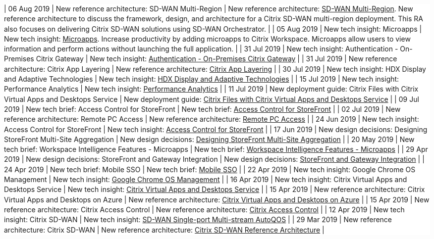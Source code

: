 | 06 Aug 2019 | New reference architecture: SD-WAN Multi-Region | New reference architecture: [SD-WAN Multi-Region](https://docs.citrix.com/en-us/tech-zone/design/reference-architectures/sd-wan-multi-region.html). New reference architecture to discuss the framework, design, and architecture for a Citrix SD-WAN multi-region deployment. This RA also focuses on delivering Citrix SD-WAN solutions using SD-WAN Orchestrator.  |
| 05 Aug 2019 | New tech insight: Microapps | New tech insight: [Microapps](https://docs.citrix.com/en-us/tech-zone/learn/tech-insights/microapps.html). Increase productivity by adding microapps to Citrix Workspace. Microapps allow users to view information and perform actions without launching the full application.  |
| 31 Jul 2019 | New tech insight: Authentication - On-Premises Citrix Gateway | New tech insight: [Authentication - On-Premises Citrix Gateway](https://docs.citrix.com/en-us/tech-zone/learn/tech-insights/gateway-idp.html)  |
| 31 Jul 2019 | New reference architecture: Citrix App Layering | New reference architecture: [Citrix App Layering](https://docs.citrix.com/en-us/tech-zone/design/reference-architectures/app-layering.html)  |
| 30 Jul 2019 | New tech insight: HDX Display and Adaptive Technologies | New tech insight: [HDX Display and Adaptive Technologies](https://docs.citrix.com/en-us/tech-zone/learn/tech-insights/hdx-adaptive-display.html)  |
| 15 Jul 2019 | New tech insight: Performance Analytics | New tech insight: [Performance Analytics](https://docs.citrix.com/en-us/tech-zone/learn/tech-insights/performance-analytics.html)  |
| 11 Jul 2019 | New deployment guide: Citrix Files with Citrix Virtual Apps and Desktops Service | New deployment guide: [Citrix Files with Citrix Virtual Apps and Desktops Service](https://docs.citrix.com/en-us/tech-zone/build/deployment-guides/citrix-files.html)  |
| 09 Jul 2019 | New tech brief: Access Control for StoreFront | New tech brief: [Access Control for StoreFront](https://docs.citrix.com/en-us/tech-zone/learn/tech-briefs/access-control-storefront.html)  |
| 02 Jul 2019 | New reference architecture: Remote PC Access | New reference architecture: [Remote PC Access](https://docs.citrix.com/en-us/tech-zone/design/reference-architectures/remote-pc.html)  |
| 24 Jun 2019 | New tech insight: Access Control for StoreFront | New tech insight: [Access Control for StoreFront](https://docs.citrix.com/en-us/tech-zone/learn/tech-insights/access-control-storefront.html)  |
| 17 Jun 2019 | New design decisions: Designing StoreFront Multi-Site Aggregation | New design decisions: [Designing StoreFront Multi-Site Aggregation](https://docs.citrix.com/en-us/tech-zone/design/design-decisions/storefront-multisite-aggregation.html)  |
| 20 May 2019 | New tech brief: Workspace Intelligence Features - Microapps | New tech brief: [Workspace Intelligence Features - Microapps](https://docs.citrix.com/en-us/tech-zone/learn/tech-briefs/workspace-microapps.html)  |
| 29 Apr 2019 | New design decisions: StoreFront and Gateway Integration | New design decisions: [StoreFront and Gateway Integration](https://docs.citrix.com/en-us/tech-zone/design/design-decisions/storefront-gateway-integration.html)  |
| 24 Apr 2019 | New tech brief: Mobile SSO | New tech brief: [Mobile SSO](https://docs.citrix.com/en-us/tech-zone/learn/tech-briefs/mobile-sso.html)  |
| 22 Apr 2019 | New tech insight: Google Chrome OS Management | New tech insight: [Google Chrome OS Management](https://docs.citrix.com/en-us/tech-zone/learn/tech-insights/google-chrome-os-management.html)  |
| 16 Apr 2019 | New tech insight: Citrix Virtual Apps and Desktops Service | New tech insight: [Citrix Virtual Apps and Desktops Service](https://docs.citrix.com/en-us/tech-zone/learn/tech-insights/virtual-apps-and-desktops-service.html)  |
| 15 Apr 2019 | New reference architecture: Citrix Virtual Apps and Desktops on Azure | New reference architecture: [Citrix Virtual Apps and Desktops on Azure](https://docs.citrix.com/en-us/tech-zone/design/reference-architectures/virtual-apps-and-desktops-azure.html)  |
| 15 Apr 2019 | New reference architecture: Citrix Access Control | New reference architecture: [Citrix Access Control](https://docs.citrix.com/en-us/tech-zone/design/reference-architectures/access-control.html)  |
| 12 Apr 2019 | New tech insight: Citrix SD-WAN | New tech insight: [SD-WAN Single-port Multi-stream AutoQOS](https://docs.citrix.com/en-us/tech-zone/learn/tech-insights/sdwan.html)  |
| 29 Mar 2019 | New reference architecture: Citrix SD-WAN | New reference architecture: [Citrix SD-WAN Reference Architecture](https://docs.citrix.com/en-us/tech-zone/design/reference-architectures/sdwan.html)  |

